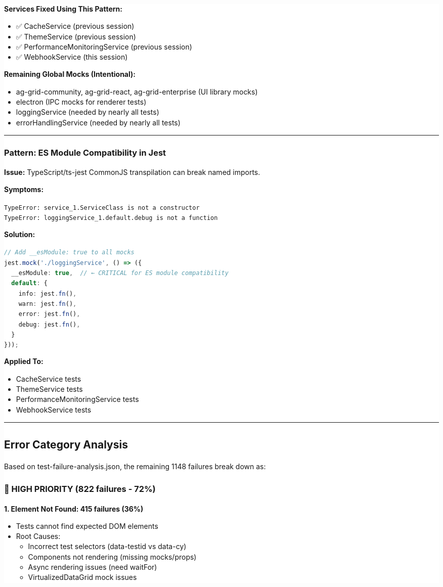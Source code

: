 **Services Fixed Using This Pattern:**
- ✅ CacheService (previous session)
- ✅ ThemeService (previous session)
- ✅ PerformanceMonitoringService (previous session)
- ✅ WebhookService (this session)

**Remaining Global Mocks (Intentional):**
- ag-grid-community, ag-grid-react, ag-grid-enterprise (UI library mocks)
- electron (IPC mocks for renderer tests)
- loggingService (needed by nearly all tests)
- errorHandlingService (needed by nearly all tests)

---

### Pattern: ES Module Compatibility in Jest

**Issue:** TypeScript/ts-jest CommonJS transpilation can break named imports.

**Symptoms:**
```
TypeError: service_1.ServiceClass is not a constructor
TypeError: loggingService_1.default.debug is not a function
```

**Solution:**
```typescript
// Add __esModule: true to all mocks
jest.mock('./loggingService', () => ({
  __esModule: true,  // ← CRITICAL for ES module compatibility
  default: {
    info: jest.fn(),
    warn: jest.fn(),
    error: jest.fn(),
    debug: jest.fn(),
  }
}));
```

**Applied To:**
- CacheService tests
- ThemeService tests
- PerformanceMonitoringService tests
- WebhookService tests

---

## Error Category Analysis

Based on test-failure-analysis.json, the remaining 1148 failures break down as:

### 🔴 HIGH PRIORITY (822 failures - 72%)

**1. Element Not Found: 415 failures (36%)**
- Tests cannot find expected DOM elements
- Root Causes:
  - Incorrect test selectors (data-testid vs data-cy)
  - Components not rendering (missing mocks/props)
  - Async rendering issues (need waitFor)
  - VirtualizedDataGrid mock issues
